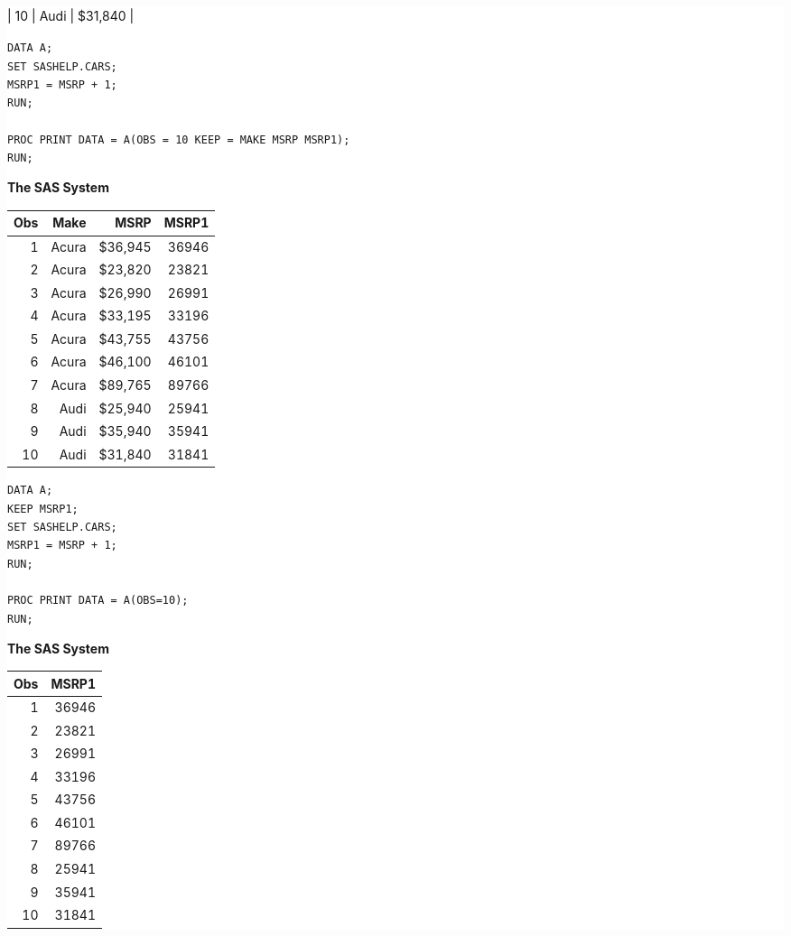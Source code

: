 |   10 |  Audi | $31,840 |

```SAS
DATA A;
SET SASHELP.CARS;
MSRP1 = MSRP + 1;
RUN;

PROC PRINT DATA = A(OBS = 10 KEEP = MAKE MSRP MSRP1);
RUN;
```

**The SAS System**

|  Obs |  Make |    MSRP | MSRP1 |
| ---: | ----: | ------: | ----: |
|    1 | Acura | $36,945 | 36946 |
|    2 | Acura | $23,820 | 23821 |
|    3 | Acura | $26,990 | 26991 |
|    4 | Acura | $33,195 | 33196 |
|    5 | Acura | $43,755 | 43756 |
|    6 | Acura | $46,100 | 46101 |
|    7 | Acura | $89,765 | 89766 |
|    8 |  Audi | $25,940 | 25941 |
|    9 |  Audi | $35,940 | 35941 |
|   10 |  Audi | $31,840 | 31841 |

```SAS
DATA A;
KEEP MSRP1;
SET SASHELP.CARS;
MSRP1 = MSRP + 1;
RUN;

PROC PRINT DATA = A(OBS=10);
RUN;
```

**The SAS System**

|  Obs | MSRP1 |
| ---: | ----: |
|    1 | 36946 |
|    2 | 23821 |
|    3 | 26991 |
|    4 | 33196 |
|    5 | 43756 |
|    6 | 46101 |
|    7 | 89766 |
|    8 | 25941 |
|    9 | 35941 |
|   10 | 31841 |
